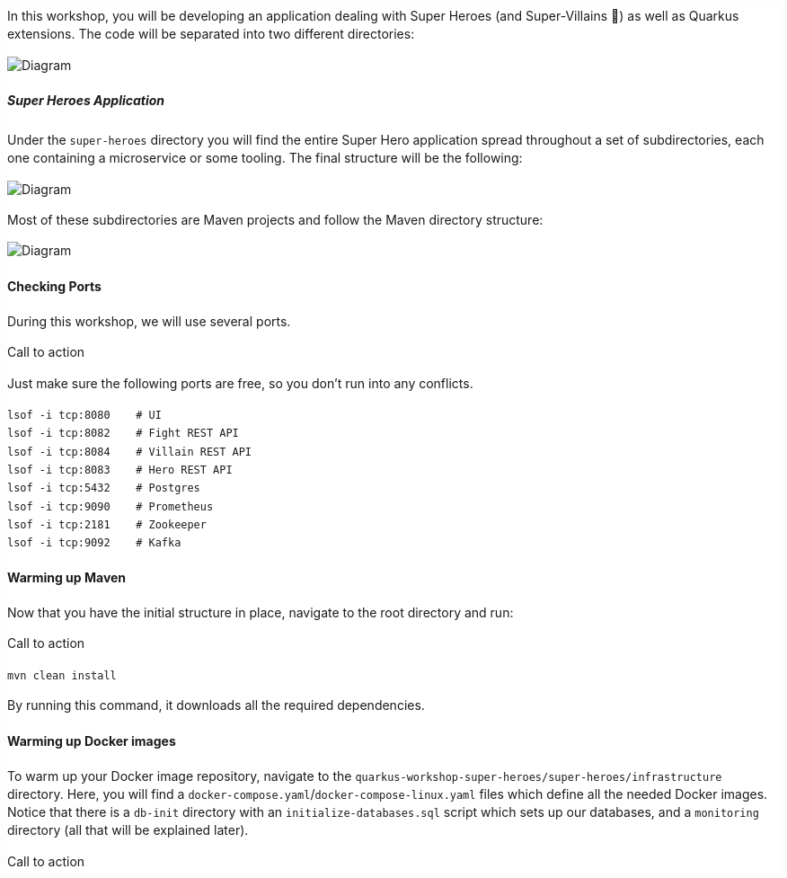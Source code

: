 In this workshop, you will be developing an application dealing with Super Heroes (and Super-Villains 🦹) as well as Quarkus extensions. The code will be separated into two different directories:

![Diagram](:/9c6dc454200147528b33396c5131ac13)

##### Super Heroes Application

Under the `super-heroes` directory you will find the entire Super Hero application spread throughout a set of subdirectories, each one containing a microservice or some tooling. The final structure will be the following:

![Diagram](:/50568816dd4e4b129f70546655987ed5)

Most of these subdirectories are Maven projects and follow the Maven directory structure:

![Diagram](:/a8d8a97994c94a21bbffbf1050acc9bf)

#### Checking Ports

During this workshop, we will use several ports.

Call to action

Just make sure the following ports are free, so you don’t run into any conflicts.

```
lsof -i tcp:8080    # UI
lsof -i tcp:8082    # Fight REST API
lsof -i tcp:8084    # Villain REST API
lsof -i tcp:8083    # Hero REST API
lsof -i tcp:5432    # Postgres
lsof -i tcp:9090    # Prometheus
lsof -i tcp:2181    # Zookeeper
lsof -i tcp:9092    # Kafka
```

#### Warming up Maven

Now that you have the initial structure in place, navigate to the root directory and run:

Call to action

```
mvn clean install
```

By running this command, it downloads all the required dependencies.

#### Warming up Docker images

To warm up your Docker image repository, navigate to the `quarkus-workshop-super-heroes/super-heroes/infrastructure` directory. Here, you will find a `docker-compose.yaml`/`docker-compose-linux.yaml` files which define all the needed Docker images. Notice that there is a `db-init` directory with an `initialize-databases.sql` script which sets up our databases, and a `monitoring` directory (all that will be explained later).

Call to action
